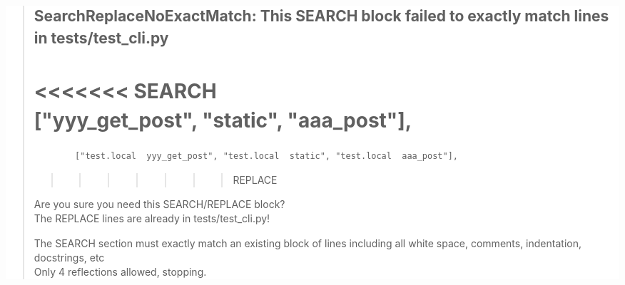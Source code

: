 > ## SearchReplaceNoExactMatch: This SEARCH block failed to exactly match lines in tests/test_cli.py  
> <<<<<<< SEARCH  
>             ["yyy_get_post", "static", "aaa_post"],  
> =======  
>             ["test.local  yyy_get_post", "test.local  static", "test.local  aaa_post"],  
> >>>>>>> REPLACE  
>   
> Are you sure you need this SEARCH/REPLACE block?  
> The REPLACE lines are already in tests/test_cli.py!  
>   
> The SEARCH section must exactly match an existing block of lines including all white space, comments, indentation, docstrings, etc  
> Only 4 reflections allowed, stopping.  
